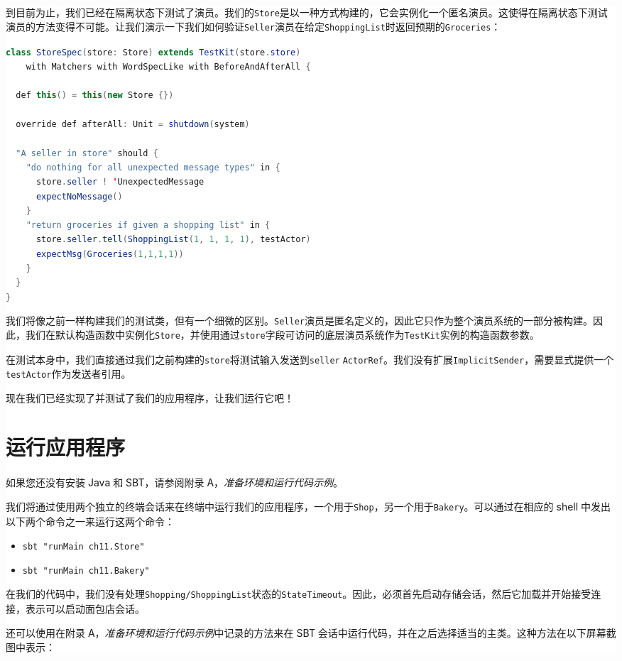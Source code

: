 到目前为止，我们已经在隔离状态下测试了演员。我们的`Store`是以一种方式构建的，它会实例化一个匿名演员。这使得在隔离状态下测试演员的方法变得不可能。让我们演示一下我们如何验证`Seller`演员在给定`ShoppingList`时返回预期的`Groceries`：

```java
class StoreSpec(store: Store) extends TestKit(store.store)
    with Matchers with WordSpecLike with BeforeAndAfterAll {

  def this() = this(new Store {})

  override def afterAll: Unit = shutdown(system)

  "A seller in store" should {
    "do nothing for all unexpected message types" in {
      store.seller ! 'UnexpectedMessage
      expectNoMessage()
    }
    "return groceries if given a shopping list" in {
      store.seller.tell(ShoppingList(1, 1, 1, 1), testActor)
      expectMsg(Groceries(1,1,1,1))
    }
  }
}
```

我们将像之前一样构建我们的测试类，但有一个细微的区别。`Seller`演员是匿名定义的，因此它只作为整个演员系统的一部分被构建。因此，我们在默认构造函数中实例化`Store`，并使用通过`store`字段可访问的底层演员系统作为`TestKit`实例的构造函数参数。

在测试本身中，我们直接通过我们之前构建的`store`将测试输入发送到`seller` `ActorRef`。我们没有扩展`ImplicitSender`，需要显式提供一个`testActor`作为发送者引用。

现在我们已经实现了并测试了我们的应用程序，让我们运行它吧！

# 运行应用程序

如果您还没有安装 Java 和 SBT，请参阅附录 A，*准备环境和运行代码示例*。

我们将通过使用两个独立的终端会话来在终端中运行我们的应用程序，一个用于`Shop`，另一个用于`Bakery`。可以通过在相应的 shell 中发出以下两个命令之一来运行这两个命令：

+   `sbt "runMain ch11.Store"`

+   `sbt "runMain ch11.Bakery"`

在我们的代码中，我们没有处理`Shopping/ShoppingList`状态的`StateTimeout`。因此，必须首先启动存储会话，然后它加载并开始接受连接，表示可以启动面包店会话。

还可以使用在附录 A，*准备环境和运行代码示例*中记录的方法来在 SBT 会话中运行代码，并在之后选择适当的主类。这种方法在以下屏幕截图中表示：
